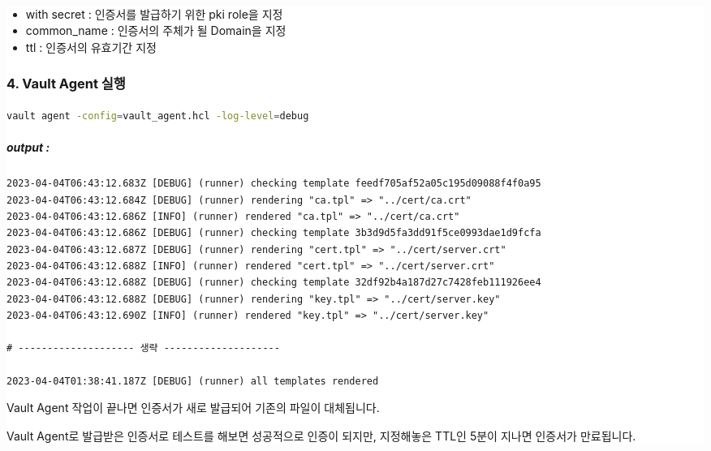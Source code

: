- with secret : 인증서를 발급하기 위한 pki role을 지정
- common_name : 인증서의 주체가 될 Domain을 지정
- ttl : 인증서의 유효기간 지정



### 4. Vault Agent 실행


```bash
vault agent -config=vault_agent.hcl -log-level=debug
```

##### output :

```
2023-04-04T06:43:12.683Z [DEBUG] (runner) checking template feedf705af52a05c195d09088f4f0a95
2023-04-04T06:43:12.684Z [DEBUG] (runner) rendering "ca.tpl" => "../cert/ca.crt"
2023-04-04T06:43:12.686Z [INFO] (runner) rendered "ca.tpl" => "../cert/ca.crt"
2023-04-04T06:43:12.686Z [DEBUG] (runner) checking template 3b3d9d5fa3dd91f5ce0993dae1d9fcfa
2023-04-04T06:43:12.687Z [DEBUG] (runner) rendering "cert.tpl" => "../cert/server.crt"
2023-04-04T06:43:12.688Z [INFO] (runner) rendered "cert.tpl" => "../cert/server.crt"
2023-04-04T06:43:12.688Z [DEBUG] (runner) checking template 32df92b4a187d27c7428feb111926ee4
2023-04-04T06:43:12.688Z [DEBUG] (runner) rendering "key.tpl" => "../cert/server.key"
2023-04-04T06:43:12.690Z [INFO] (runner) rendered "key.tpl" => "../cert/server.key"

# -------------------- 생략 --------------------

2023-04-04T01:38:41.187Z [DEBUG] (runner) all templates rendered
```

Vault Agent 작업이 끝나면 인증서가 새로 발급되어 기존의 파일이 대체됩니다.

Vault Agent로 발급받은 인증서로 테스트를 해보면 성공적으로 인증이 되지만, 지정해놓은 TTL인 5분이 지나면 인증서가 만료됩니다.
